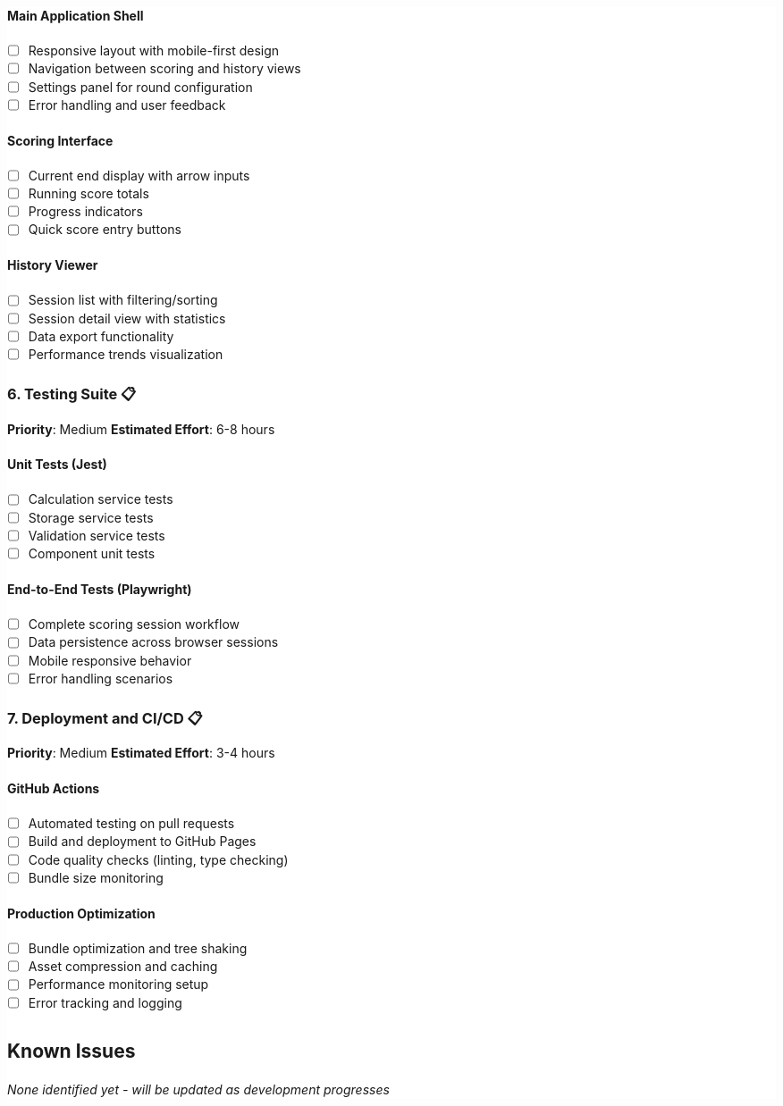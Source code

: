 #### Main Application Shell
- [ ] Responsive layout with mobile-first design
- [ ] Navigation between scoring and history views
- [ ] Settings panel for round configuration
- [ ] Error handling and user feedback

#### Scoring Interface
- [ ] Current end display with arrow inputs
- [ ] Running score totals
- [ ] Progress indicators
- [ ] Quick score entry buttons

#### History Viewer
- [ ] Session list with filtering/sorting
- [ ] Session detail view with statistics
- [ ] Data export functionality
- [ ] Performance trends visualization

### 6. Testing Suite 📋
**Priority**: Medium
**Estimated Effort**: 6-8 hours

#### Unit Tests (Jest)
- [ ] Calculation service tests
- [ ] Storage service tests
- [ ] Validation service tests
- [ ] Component unit tests

#### End-to-End Tests (Playwright)
- [ ] Complete scoring session workflow
- [ ] Data persistence across browser sessions
- [ ] Mobile responsive behavior
- [ ] Error handling scenarios

### 7. Deployment and CI/CD 📋
**Priority**: Medium
**Estimated Effort**: 3-4 hours

#### GitHub Actions
- [ ] Automated testing on pull requests
- [ ] Build and deployment to GitHub Pages
- [ ] Code quality checks (linting, type checking)
- [ ] Bundle size monitoring

#### Production Optimization
- [ ] Bundle optimization and tree shaking
- [ ] Asset compression and caching
- [ ] Performance monitoring setup
- [ ] Error tracking and logging

## Known Issues
*None identified yet - will be updated as development progresses*
